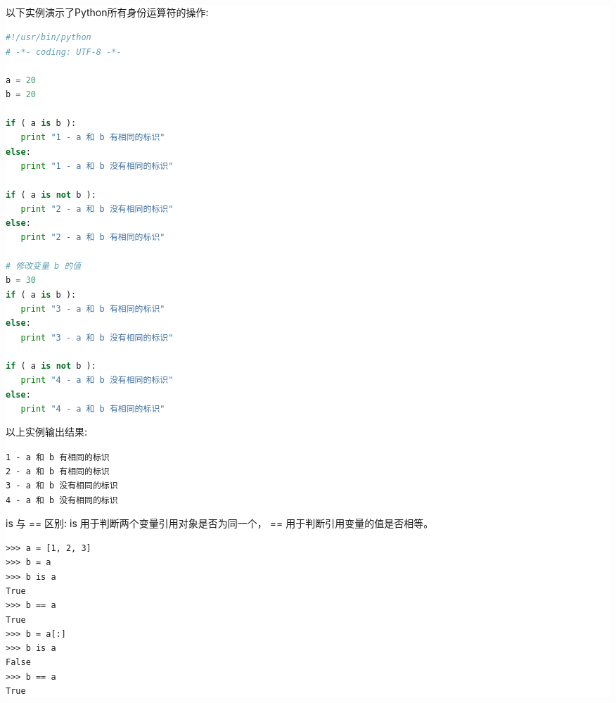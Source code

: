 以下实例演示了Python所有身份运算符的操作:
```python
#!/usr/bin/python
# -*- coding: UTF-8 -*-

a = 20
b = 20

if ( a is b ):
   print "1 - a 和 b 有相同的标识"
else:
   print "1 - a 和 b 没有相同的标识"

if ( a is not b ):
   print "2 - a 和 b 没有相同的标识"
else:
   print "2 - a 和 b 有相同的标识"

# 修改变量 b 的值
b = 30
if ( a is b ):
   print "3 - a 和 b 有相同的标识"
else:
   print "3 - a 和 b 没有相同的标识"

if ( a is not b ):
   print "4 - a 和 b 没有相同的标识"
else:
   print "4 - a 和 b 有相同的标识"
```
以上实例输出结果:
```
1 - a 和 b 有相同的标识
2 - a 和 b 有相同的标识
3 - a 和 b 没有相同的标识
4 - a 和 b 没有相同的标识
```

is 与 == 区别:
is 用于判断两个变量引用对象是否为同一个， == 用于判断引用变量的值是否相等。
```
>>> a = [1, 2, 3]
>>> b = a
>>> b is a
True
>>> b == a
True
>>> b = a[:]
>>> b is a
False
>>> b == a
True
```
